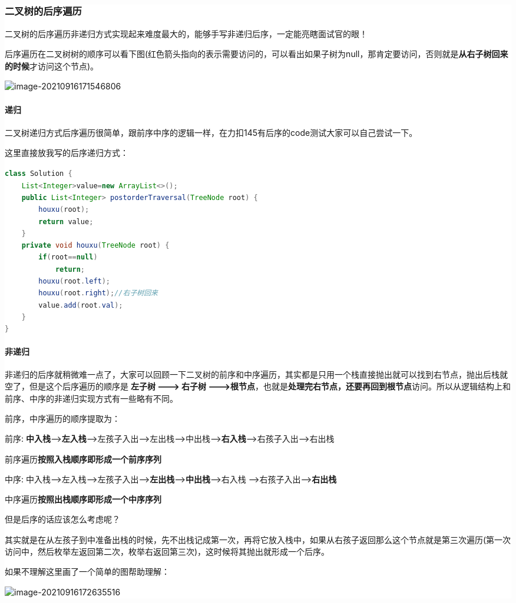 

### 二叉树的后序遍历

二叉树的后序遍历非递归方式实现起来难度最大的，能够手写非递归后序，一定能亮瞎面试官的眼！

后序遍历在二叉树树的顺序可以看下图(红色箭头指向的表示需要访问的，可以看出如果子树为null，那肯定要访问，否则就是**从右子树回来的时候**才访问这个节点)。

![image-20210916171546806](https://bigsai.oss-cn-shanghai.aliyuncs.com/img/image-20210916171546806.png)

#### 递归

二叉树递归方式后序遍历很简单，跟前序中序的逻辑一样，在力扣145有后序的code测试大家可以自己尝试一下。

这里直接放我写的后序递归方式：

```java
class Solution {
    List<Integer>value=new ArrayList<>();
    public List<Integer> postorderTraversal(TreeNode root) {
        houxu(root);
        return value;
    }
    private void houxu(TreeNode root) {
        if(root==null)
            return;
        houxu(root.left);
        houxu(root.right);//右子树回来
        value.add(root.val);
    }
}
```

#### 非递归

非递归的后序就稍微难一点了，大家可以回顾一下二叉树的前序和中序遍历，其实都是只用一个栈直接抛出就可以找到右节点，抛出后栈就空了，但是这个后序遍历的顺序是 **左子树 ---> 右子树 --->根节点**，也就是**处理完右节点，还要再回到根节点**访问。所以从逻辑结构上和前序、中序的非递归实现方式有一些略有不同。

前序，中序遍历的顺序提取为：

前序: **中入栈**——>**左入栈**——>左孩子入出——>左出栈——>中出栈——>**右入栈**——>右孩子入出——>右出栈 

前序遍历**按照入栈顺序即形成一个前序序列**

中序: 中入栈——>左入栈——>左孩子入出——>**左出栈**——>**中出栈**——>右入栈 ——>右孩子入出——>**右出栈** 

中序遍历**按照出栈顺序即形成一个中序序列**

但是后序的话应该怎么考虑呢？

其实就是在从左孩子到中准备出栈的时候，先不出栈记成第一次，再将它放入栈中，如果从右孩子返回那么这个节点就是第三次遍历(第一次访问中，然后枚举左返回第二次，枚举右返回第三次)，这时候将其抛出就形成一个后序。

如果不理解这里画了一个简单的图帮助理解：

![image-20210916172635516](https://bigsai.oss-cn-shanghai.aliyuncs.com/img/image-20210916172635516.png)


